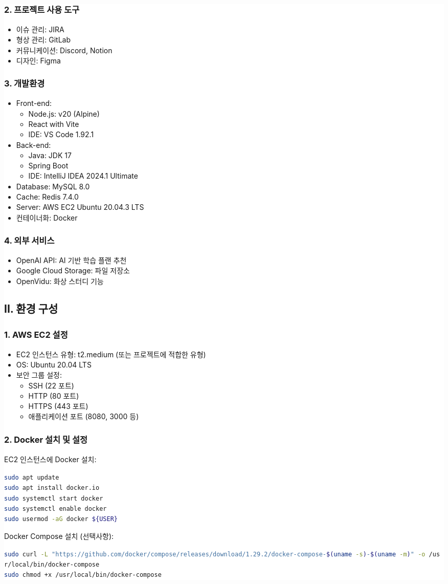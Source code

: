 ### 2. 프로젝트 사용 도구

- 이슈 관리: JIRA
- 형상 관리: GitLab
- 커뮤니케이션: Discord, Notion
- 디자인: Figma

### 3. 개발환경

- Front-end:
  - Node.js: v20 (Alpine)
  - React with Vite
  - IDE: VS Code 1.92.1
- Back-end:
  - Java: JDK 17
  - Spring Boot
  - IDE: IntelliJ IDEA 2024.1 Ultimate
- Database: MySQL 8.0
- Cache: Redis 7.4.0
- Server: AWS EC2 Ubuntu 20.04.3 LTS
- 컨테이너화: Docker

### 4. 외부 서비스

- OpenAI API: AI 기반 학습 플랜 추천
- Google Cloud Storage: 파일 저장소
- OpenVidu: 화상 스터디 기능

## II. 환경 구성

### 1. AWS EC2 설정

- EC2 인스턴스 유형: t2.medium (또는 프로젝트에 적합한 유형)
- OS: Ubuntu 20.04 LTS
- 보안 그룹 설정:
  - SSH (22 포트)
  - HTTP (80 포트)
  - HTTPS (443 포트)
  - 애플리케이션 포트 (8080, 3000 등)

### 2. Docker 설치 및 설정

EC2 인스턴스에 Docker 설치:
```bash
sudo apt update
sudo apt install docker.io
sudo systemctl start docker
sudo systemctl enable docker
sudo usermod -aG docker ${USER}
```

Docker Compose 설치 (선택사항):
```bash
sudo curl -L "https://github.com/docker/compose/releases/download/1.29.2/docker-compose-$(uname -s)-$(uname -m)" -o /usr/local/bin/docker-compose
sudo chmod +x /usr/local/bin/docker-compose
```
